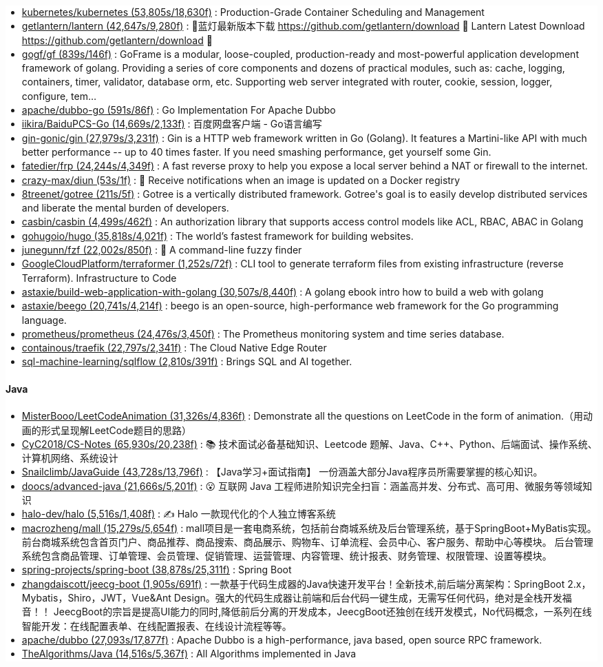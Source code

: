 * [kubernetes/kubernetes (53,805s/18,630f)](https://github.com/kubernetes/kubernetes) : Production-Grade Container Scheduling and Management
* [getlantern/lantern (42,647s/9,280f)](https://github.com/getlantern/lantern) : 🔴蓝灯最新版本下载 https://github.com/getlantern/download 🔴 Lantern Latest Download https://github.com/getlantern/download 🔴
* [gogf/gf (839s/146f)](https://github.com/gogf/gf) : GoFrame is a modular, loose-coupled, production-ready and most-powerful application development framework of golang. Providing a series of core components and dozens of practical modules, such as: cache, logging, containers, timer, validator, database orm, etc. Supporting web server integrated with router, cookie, session, logger, configure, tem…
* [apache/dubbo-go (591s/86f)](https://github.com/apache/dubbo-go) : Go Implementation For Apache Dubbo
* [iikira/BaiduPCS-Go (14,669s/2,133f)](https://github.com/iikira/BaiduPCS-Go) : 百度网盘客户端 - Go语言编写
* [gin-gonic/gin (27,979s/3,231f)](https://github.com/gin-gonic/gin) : Gin is a HTTP web framework written in Go (Golang). It features a Martini-like API with much better performance -- up to 40 times faster. If you need smashing performance, get yourself some Gin.
* [fatedier/frp (24,244s/4,349f)](https://github.com/fatedier/frp) : A fast reverse proxy to help you expose a local server behind a NAT or firewall to the internet.
* [crazy-max/diun (53s/1f)](https://github.com/crazy-max/diun) : 🔔 Receive notifications when an image is updated on a Docker registry
* [8treenet/gotree (211s/5f)](https://github.com/8treenet/gotree) : Gotree is a vertically distributed framework. Gotree's goal is to easily develop distributed services and liberate the mental burden of developers.
* [casbin/casbin (4,499s/462f)](https://github.com/casbin/casbin) : An authorization library that supports access control models like ACL, RBAC, ABAC in Golang
* [gohugoio/hugo (35,818s/4,021f)](https://github.com/gohugoio/hugo) : The world’s fastest framework for building websites.
* [junegunn/fzf (22,002s/850f)](https://github.com/junegunn/fzf) : 🌸 A command-line fuzzy finder
* [GoogleCloudPlatform/terraformer (1,252s/72f)](https://github.com/GoogleCloudPlatform/terraformer) : CLI tool to generate terraform files from existing infrastructure (reverse Terraform). Infrastructure to Code
* [astaxie/build-web-application-with-golang (30,507s/8,440f)](https://github.com/astaxie/build-web-application-with-golang) : A golang ebook intro how to build a web with golang
* [astaxie/beego (20,741s/4,214f)](https://github.com/astaxie/beego) : beego is an open-source, high-performance web framework for the Go programming language.
* [prometheus/prometheus (24,476s/3,450f)](https://github.com/prometheus/prometheus) : The Prometheus monitoring system and time series database.
* [containous/traefik (22,797s/2,341f)](https://github.com/containous/traefik) : The Cloud Native Edge Router
* [sql-machine-learning/sqlflow (2,810s/391f)](https://github.com/sql-machine-learning/sqlflow) : Brings SQL and AI together.

#### Java
* [MisterBooo/LeetCodeAnimation (31,326s/4,836f)](https://github.com/MisterBooo/LeetCodeAnimation) : Demonstrate all the questions on LeetCode in the form of animation.（用动画的形式呈现解LeetCode题目的思路）
* [CyC2018/CS-Notes (65,930s/20,238f)](https://github.com/CyC2018/CS-Notes) : 📚 技术面试必备基础知识、Leetcode 题解、Java、C++、Python、后端面试、操作系统、计算机网络、系统设计
* [Snailclimb/JavaGuide (43,728s/13,796f)](https://github.com/Snailclimb/JavaGuide) : 【Java学习+面试指南】 一份涵盖大部分Java程序员所需要掌握的核心知识。
* [doocs/advanced-java (21,666s/5,201f)](https://github.com/doocs/advanced-java) : 😮 互联网 Java 工程师进阶知识完全扫盲：涵盖高并发、分布式、高可用、微服务等领域知识
* [halo-dev/halo (5,516s/1,408f)](https://github.com/halo-dev/halo) : ✍ Halo 一款现代化的个人独立博客系统
* [macrozheng/mall (15,279s/5,654f)](https://github.com/macrozheng/mall) : mall项目是一套电商系统，包括前台商城系统及后台管理系统，基于SpringBoot+MyBatis实现。 前台商城系统包含首页门户、商品推荐、商品搜索、商品展示、购物车、订单流程、会员中心、客户服务、帮助中心等模块。 后台管理系统包含商品管理、订单管理、会员管理、促销管理、运营管理、内容管理、统计报表、财务管理、权限管理、设置等模块。
* [spring-projects/spring-boot (38,878s/25,311f)](https://github.com/spring-projects/spring-boot) : Spring Boot
* [zhangdaiscott/jeecg-boot (1,905s/691f)](https://github.com/zhangdaiscott/jeecg-boot) : 一款基于代码生成器的Java快速开发平台！全新技术,前后端分离架构：SpringBoot 2.x，Mybatis，Shiro，JWT，Vue&Ant Design。强大的代码生成器让前端和后台代码一键生成，无需写任何代码，绝对是全栈开发福音！！ JeecgBoot的宗旨是提高UI能力的同时,降低前后分离的开发成本，JeecgBoot还独创在线开发模式，No代码概念，一系列在线智能开发：在线配置表单、在线配置报表、在线设计流程等等。
* [apache/dubbo (27,093s/17,877f)](https://github.com/apache/dubbo) : Apache Dubbo is a high-performance, java based, open source RPC framework.
* [TheAlgorithms/Java (14,516s/5,367f)](https://github.com/TheAlgorithms/Java) : All Algorithms implemented in Java